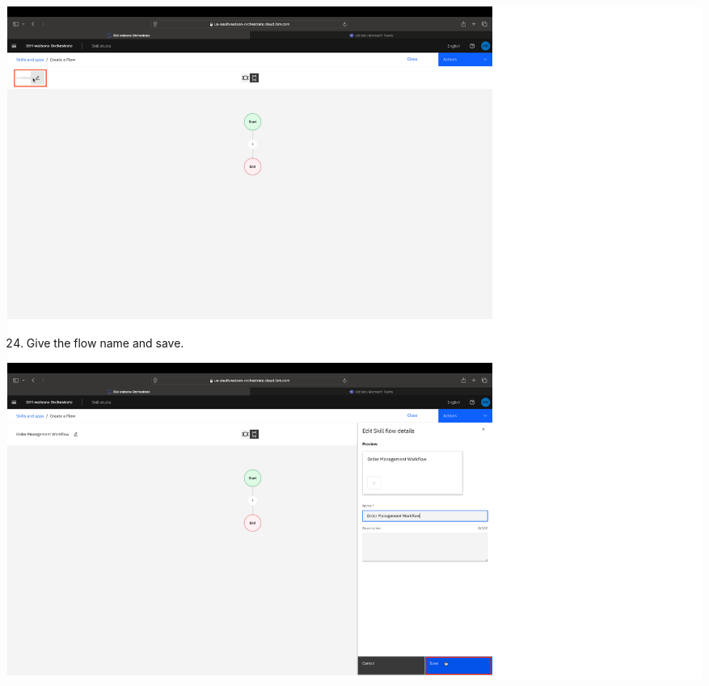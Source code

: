 <img src="./order_management/08_3_skill_studio_name.png" alt="Skill Flow Name" width="600"/>

24. Give the flow name and save.

<img src="./order_management/08_4_skill_studio_name_save.png" alt="Skill Flow Save Name" width="600"/>
 